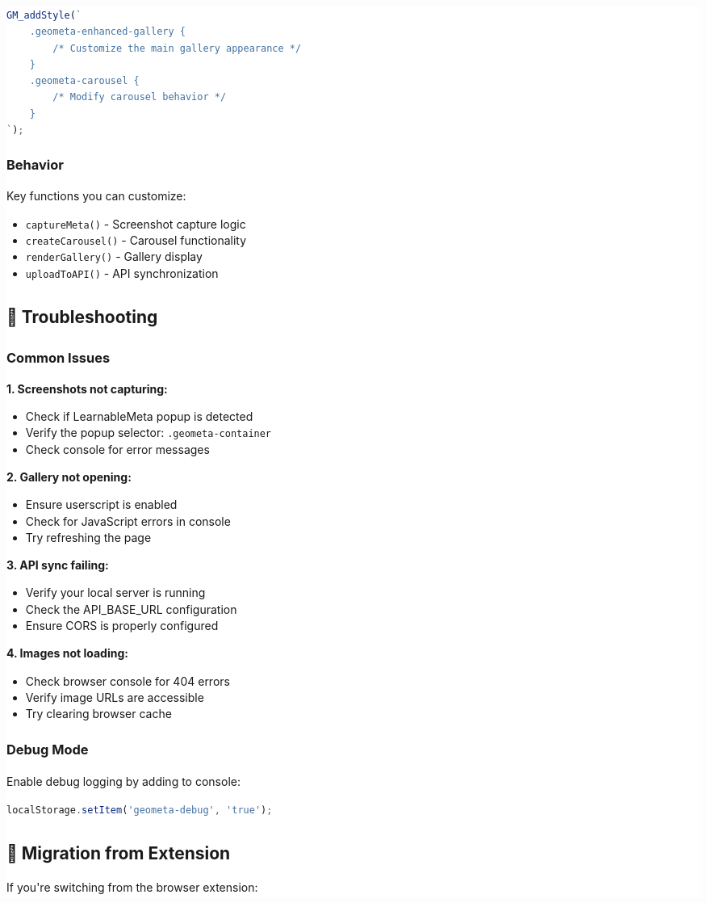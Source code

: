 ```javascript
GM_addStyle(`
    .geometa-enhanced-gallery {
        /* Customize the main gallery appearance */
    }
    .geometa-carousel {
        /* Modify carousel behavior */
    }
`);
```

### Behavior
Key functions you can customize:

- `captureMeta()` - Screenshot capture logic
- `createCarousel()` - Carousel functionality  
- `renderGallery()` - Gallery display
- `uploadToAPI()` - API synchronization

## 🐛 Troubleshooting

### Common Issues

**1. Screenshots not capturing:**
- Check if LearnableMeta popup is detected
- Verify the popup selector: `.geometa-container`
- Check console for error messages

**2. Gallery not opening:**
- Ensure userscript is enabled
- Check for JavaScript errors in console
- Try refreshing the page

**3. API sync failing:**
- Verify your local server is running
- Check the API_BASE_URL configuration
- Ensure CORS is properly configured

**4. Images not loading:**
- Check browser console for 404 errors
- Verify image URLs are accessible
- Try clearing browser cache

### Debug Mode
Enable debug logging by adding to console:
```javascript
localStorage.setItem('geometa-debug', 'true');
```

## 🔄 Migration from Extension

If you're switching from the browser extension:
